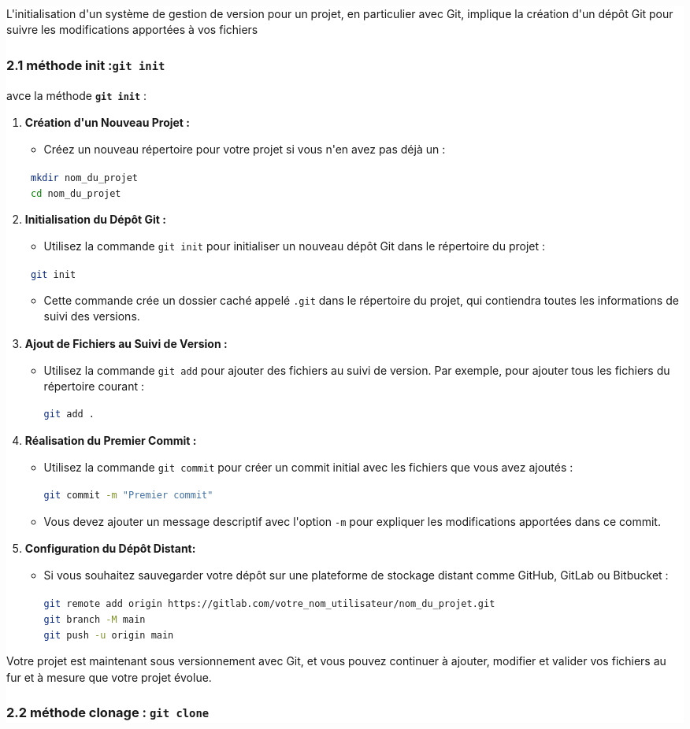 
L'initialisation d'un système de gestion de version pour un projet, en particulier avec Git, implique la création d'un dépôt Git pour suivre les modifications apportées à vos fichiers

### 2.1 **méthode init :``git init``**

avce la méthode **``git init``** :

1. **Création d'un Nouveau Projet :**
   - Créez un nouveau répertoire pour votre projet si vous n'en avez pas déjà un :
    ```bash
     mkdir nom_du_projet
     cd nom_du_projet
    ```

2. **Initialisation du Dépôt Git :**
   - Utilisez la commande `git init` pour initialiser un nouveau dépôt Git dans le répertoire du projet :
    ```bash
     git init
    ```
   - Cette commande crée un dossier caché appelé `.git` dans le répertoire du projet, qui contiendra toutes les informations de suivi des versions.

3. **Ajout de Fichiers au Suivi de Version :**
   - Utilisez la commande `git add` pour ajouter des fichiers au suivi de version. Par exemple, pour ajouter tous les fichiers du répertoire courant :
     ```bash
     git add .
     ```

4. **Réalisation du Premier Commit :**
   - Utilisez la commande `git commit` pour créer un commit initial avec les fichiers que vous avez ajoutés :
     ```bash
     git commit -m "Premier commit"
     ```
   - Vous devez ajouter un message descriptif avec l'option `-m` pour expliquer les modifications apportées dans ce commit.

5. **Configuration du Dépôt Distant:**
   - Si vous souhaitez sauvegarder votre dépôt sur une plateforme de stockage distant comme GitHub, GitLab ou Bitbucket : 
     ```bash
     git remote add origin https://gitlab.com/votre_nom_utilisateur/nom_du_projet.git
     git branch -M main
     git push -u origin main
     ```

Votre projet est maintenant sous versionnement avec Git, et vous pouvez continuer à ajouter, modifier et valider vos fichiers au fur et à mesure que votre projet évolue. 


### 2.2 **méthode clonage : ``git clone``**
